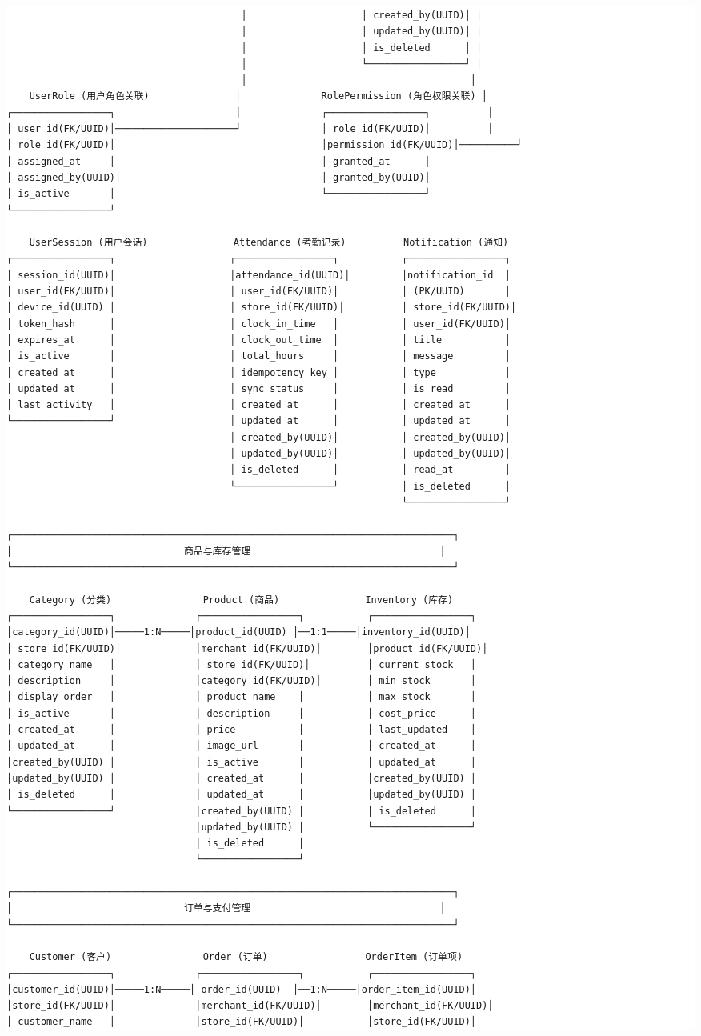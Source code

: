 ```
                                         │                    │ created_by(UUID)│ │
                                         │                    │ updated_by(UUID)│ │
                                         │                    │ is_deleted      │ │
                                         │                    └─────────────────┘ │
                                         │                                       │
    UserRole (用户角色关联)               │              RolePermission (角色权限关联) │
┌─────────────────┐                     │              ┌─────────────────┐          │
│ user_id(FK/UUID)│─────────────────────┘              │ role_id(FK/UUID)│          │
│ role_id(FK/UUID)│                                    │permission_id(FK/UUID)│──────────┘
│ assigned_at     │                                    │ granted_at      │
│ assigned_by(UUID)│                                   │ granted_by(UUID)│
│ is_active       │                                    └─────────────────┘
└─────────────────┘

    UserSession (用户会话)               Attendance (考勤记录)          Notification (通知)
┌─────────────────┐                    ┌─────────────────┐           ┌─────────────────┐
│ session_id(UUID)│                    │attendance_id(UUID)│         │notification_id  │
│ user_id(FK/UUID)│                    │ user_id(FK/UUID)│           │ (PK/UUID)       │
│ device_id(UUID) │                    │ store_id(FK/UUID)│          │ store_id(FK/UUID)│
│ token_hash      │                    │ clock_in_time   │           │ user_id(FK/UUID)│
│ expires_at      │                    │ clock_out_time  │           │ title           │
│ is_active       │                    │ total_hours     │           │ message         │
│ created_at      │                    │ idempotency_key │           │ type            │
│ updated_at      │                    │ sync_status     │           │ is_read         │
│ last_activity   │                    │ created_at      │           │ created_at      │
└─────────────────┘                    │ updated_at      │           │ updated_at      │
                                       │ created_by(UUID)│           │ created_by(UUID)│
                                       │ updated_by(UUID)│           │ updated_by(UUID)│
                                       │ is_deleted      │           │ read_at         │
                                       └─────────────────┘           │ is_deleted      │
                                                                     └─────────────────┘

┌─────────────────────────────────────────────────────────────────────────────┐
│                              商品与库存管理                                 │
└─────────────────────────────────────────────────────────────────────────────┘

    Category (分类)                Product (商品)               Inventory (库存)
┌─────────────────┐              ┌─────────────────┐           ┌─────────────────┐
│category_id(UUID)│─────1:N─────│product_id(UUID) │──1:1─────│inventory_id(UUID)│
│ store_id(FK/UUID)│             │merchant_id(FK/UUID)│        │product_id(FK/UUID)│
│ category_name   │              │ store_id(FK/UUID)│          │ current_stock   │
│ description     │              │category_id(FK/UUID)│        │ min_stock       │
│ display_order   │              │ product_name    │           │ max_stock       │
│ is_active       │              │ description     │           │ cost_price      │
│ created_at      │              │ price           │           │ last_updated    │
│ updated_at      │              │ image_url       │           │ created_at      │
│created_by(UUID) │              │ is_active       │           │ updated_at      │
│updated_by(UUID) │              │ created_at      │           │created_by(UUID) │
│ is_deleted      │              │ updated_at      │           │updated_by(UUID) │
└─────────────────┘              │created_by(UUID) │           │ is_deleted      │
                                 │updated_by(UUID) │           └─────────────────┘
                                 │ is_deleted      │
                                 └─────────────────┘

┌─────────────────────────────────────────────────────────────────────────────┐
│                              订单与支付管理                                 │
└─────────────────────────────────────────────────────────────────────────────┘

    Customer (客户)                Order (订单)                 OrderItem (订单项)
┌─────────────────┐              ┌─────────────────┐           ┌─────────────────┐
│customer_id(UUID)│─────1:N─────│ order_id(UUID)  │──1:N─────│order_item_id(UUID)│
│store_id(FK/UUID)│              │merchant_id(FK/UUID)│        │merchant_id(FK/UUID)│
│ customer_name   │              │store_id(FK/UUID)│           │store_id(FK/UUID)│
```